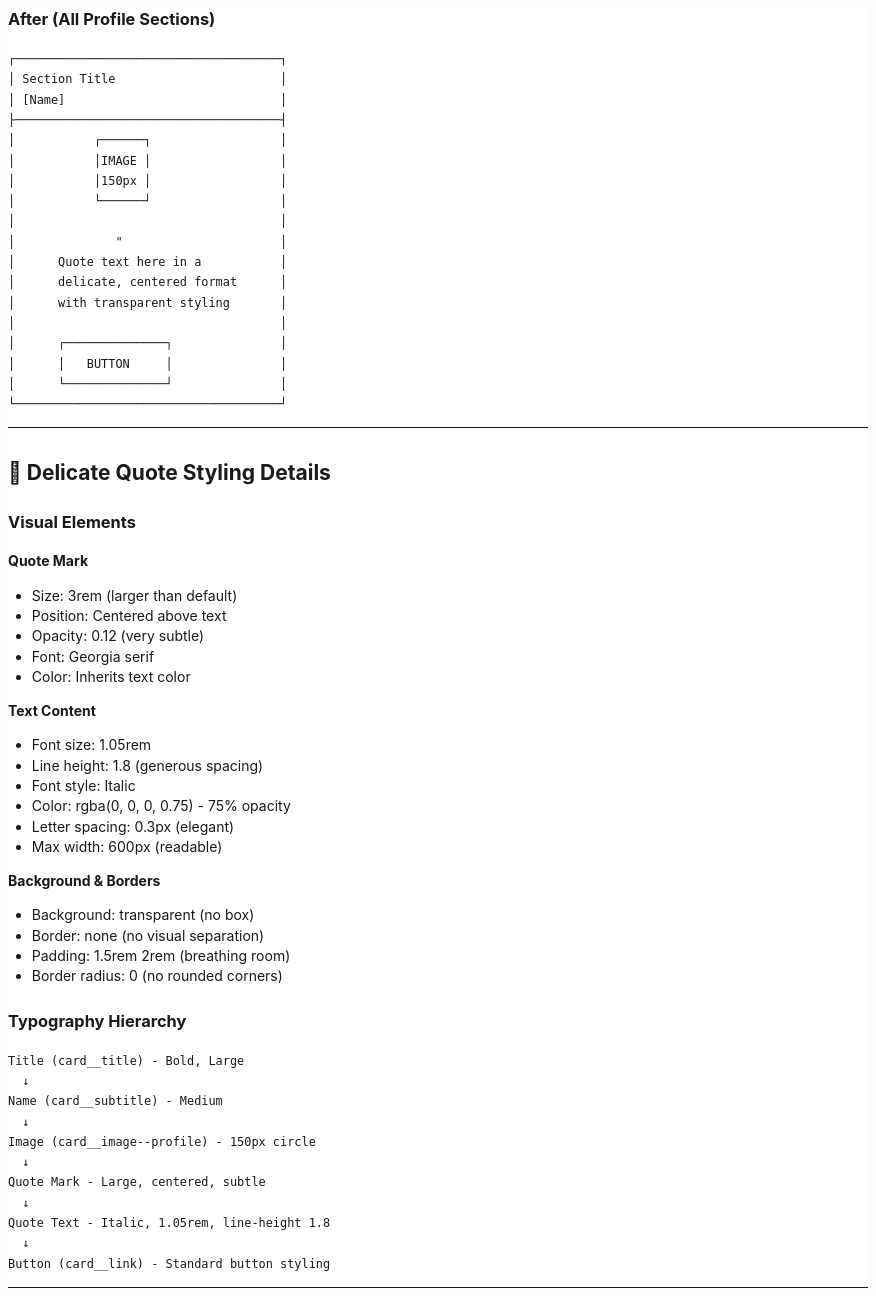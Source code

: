 ### After (All Profile Sections)
```
┌─────────────────────────────────────┐
│ Section Title                       │
│ [Name]                              │
├─────────────────────────────────────┤
│           ┌──────┐                  │
│           │IMAGE │                  │
│           │150px │                  │
│           └──────┘                  │
│                                     │
│              "                      │
│      Quote text here in a           │
│      delicate, centered format      │
│      with transparent styling       │
│                                     │
│      ┌──────────────┐               │
│      │   BUTTON     │               │
│      └──────────────┘               │
└─────────────────────────────────────┘
```

---

## 🎨 Delicate Quote Styling Details

### Visual Elements

**Quote Mark**
- Size: 3rem (larger than default)
- Position: Centered above text
- Opacity: 0.12 (very subtle)
- Font: Georgia serif
- Color: Inherits text color

**Text Content**
- Font size: 1.05rem
- Line height: 1.8 (generous spacing)
- Font style: Italic
- Color: rgba(0, 0, 0, 0.75) - 75% opacity
- Letter spacing: 0.3px (elegant)
- Max width: 600px (readable)

**Background & Borders**
- Background: transparent (no box)
- Border: none (no visual separation)
- Padding: 1.5rem 2rem (breathing room)
- Border radius: 0 (no rounded corners)

### Typography Hierarchy
```
Title (card__title) - Bold, Large
  ↓
Name (card__subtitle) - Medium
  ↓
Image (card__image--profile) - 150px circle
  ↓
Quote Mark - Large, centered, subtle
  ↓
Quote Text - Italic, 1.05rem, line-height 1.8
  ↓
Button (card__link) - Standard button styling
```

---